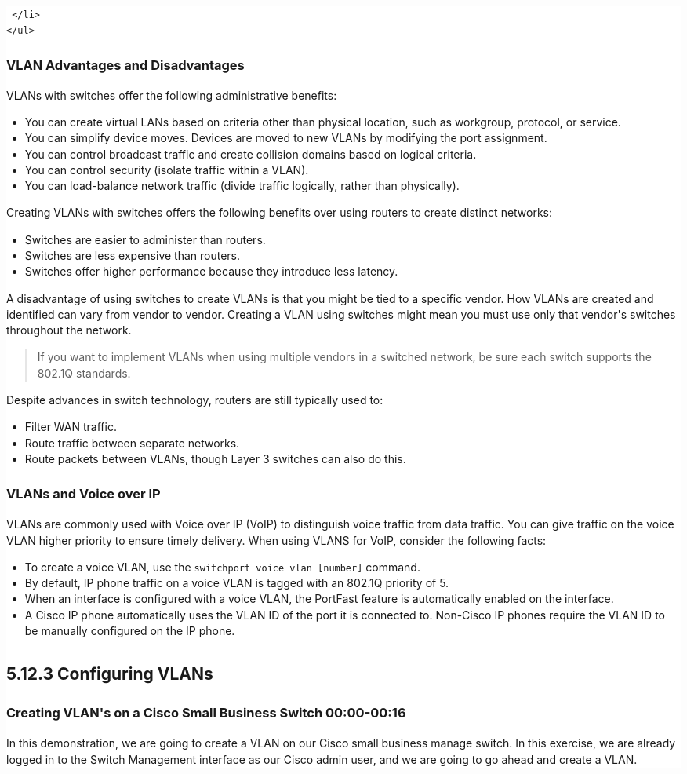      </li>
    </ul>
   </li>
  </ul>

### VLAN Advantages and Disadvantages

VLANs with switches offer the following administrative benefits:

- You can create virtual LANs based on criteria other than physical location, such as workgroup, protocol, or service.
- You can simplify device moves. Devices are moved to new VLANs by modifying the port assignment.
- You can control broadcast traffic and create collision domains based on logical criteria.
- You can control security (isolate traffic within a VLAN).
- You can load-balance network traffic (divide traffic logically, rather than physically).

Creating VLANs with switches offers the following benefits over using routers to create distinct networks:

- Switches are easier to administer than routers.
- Switches are less expensive than routers.
- Switches offer higher performance because they introduce less latency.

A disadvantage of using switches to create VLANs is that you might be tied to a specific vendor. How VLANs are created and identified can vary from vendor to vendor. Creating a VLAN using switches might mean you must use only that vendor's switches throughout the network.

> If you want to implement VLANs when using multiple vendors in a switched network, be sure each switch supports the 802.1Q standards.

Despite advances in switch technology, routers are still typically used to:

- Filter WAN traffic.
- Route traffic between separate networks.
- Route packets between VLANs, though Layer 3 switches can also do this.

### VLANs and Voice over IP

VLANs are commonly used with Voice over IP (VoIP) to distinguish voice traffic from data traffic. You can give traffic on the voice VLAN higher priority to ensure timely delivery. When using VLANS for VoIP, consider the following facts:

- To create a voice VLAN, use the `switchport voice vlan [number]` command.
- By default, IP phone traffic on a voice VLAN is tagged with an 802.1Q priority of 5.
- When an interface is configured with a voice VLAN, the PortFast feature is automatically enabled on the interface.
- A Cisco IP phone automatically uses the VLAN ID of the port it is connected to. Non-Cisco IP phones require the VLAN ID to be manually configured on the IP phone.

## 5.12.3 Configuring VLANs

### Creating VLAN's on a Cisco Small Business Switch 00:00-00:16

In this demonstration, we are going to create a VLAN on our Cisco small business manage switch. In this exercise, we are already logged in to the Switch Management interface as our Cisco admin user, and we are going to go ahead and create a VLAN.
